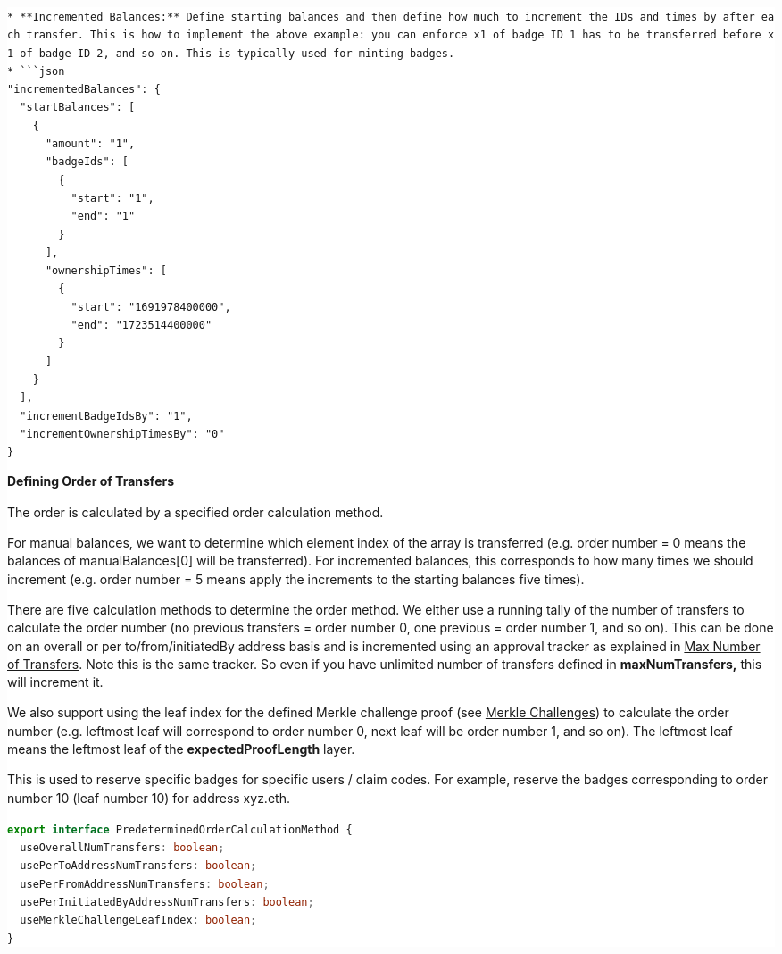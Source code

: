   ```
* **Incremented Balances:** Define starting balances and then define how much to increment the IDs and times by after each transfer. This is how to implement the above example: you can enforce x1 of badge ID 1 has to be transferred before x1 of badge ID 2, and so on. This is typically used for minting badges.
* ```json
  "incrementedBalances": {
    "startBalances": [
      {
        "amount": "1",
        "badgeIds": [
          {
            "start": "1",
            "end": "1"
          }
        ],
        "ownershipTimes": [
          {
            "start": "1691978400000",
            "end": "1723514400000"
          }
        ]
      }
    ],
    "incrementBadgeIdsBy": "1",
    "incrementOwnershipTimesBy": "0"
  }
  ```

**Defining Order of Transfers**

The order is calculated by a specified order calculation method.

For manual balances, we want to determine which element index of the array is transferred (e.g. order number = 0 means the balances of manualBalances\[0] will be transferred). For incremented balances, this corresponds to how many times we should increment (e.g. order number = 5 means apply the increments to the starting balances five times).

There are five calculation methods to determine the order method. We either use a running tally of the number of transfers to calculate the order number (no previous transfers = order number 0, one previous = order number 1, and so on). This can be done on an overall or per to/from/initiatedBy address basis and is incremented using an approval tracker as explained in [Max Number of Transfers](approval-criteria.md#max-number-of-transfers). Note this is the same tracker. So even if you have unlimited number of transfers defined in **maxNumTransfers,** this will increment it.

We also support using the leaf index for the defined Merkle challenge proof (see [Merkle Challenges](approval-criteria.md#merkle-challenges)) to calculate the order number (e.g. leftmost leaf will correspond to order number 0, next leaf will be order number 1, and so on). The leftmost leaf means the leftmost leaf of the **expectedProofLength** layer.

This is used to reserve specific badges for specific users / claim codes. For example, reserve the badges corresponding to order number 10 (leaf number 10) for address xyz.eth.

```typescript
export interface PredeterminedOrderCalculationMethod {
  useOverallNumTransfers: boolean;
  usePerToAddressNumTransfers: boolean;
  usePerFromAddressNumTransfers: boolean;
  usePerInitiatedByAddressNumTransfers: boolean;
  useMerkleChallengeLeafIndex: boolean;
}
```
